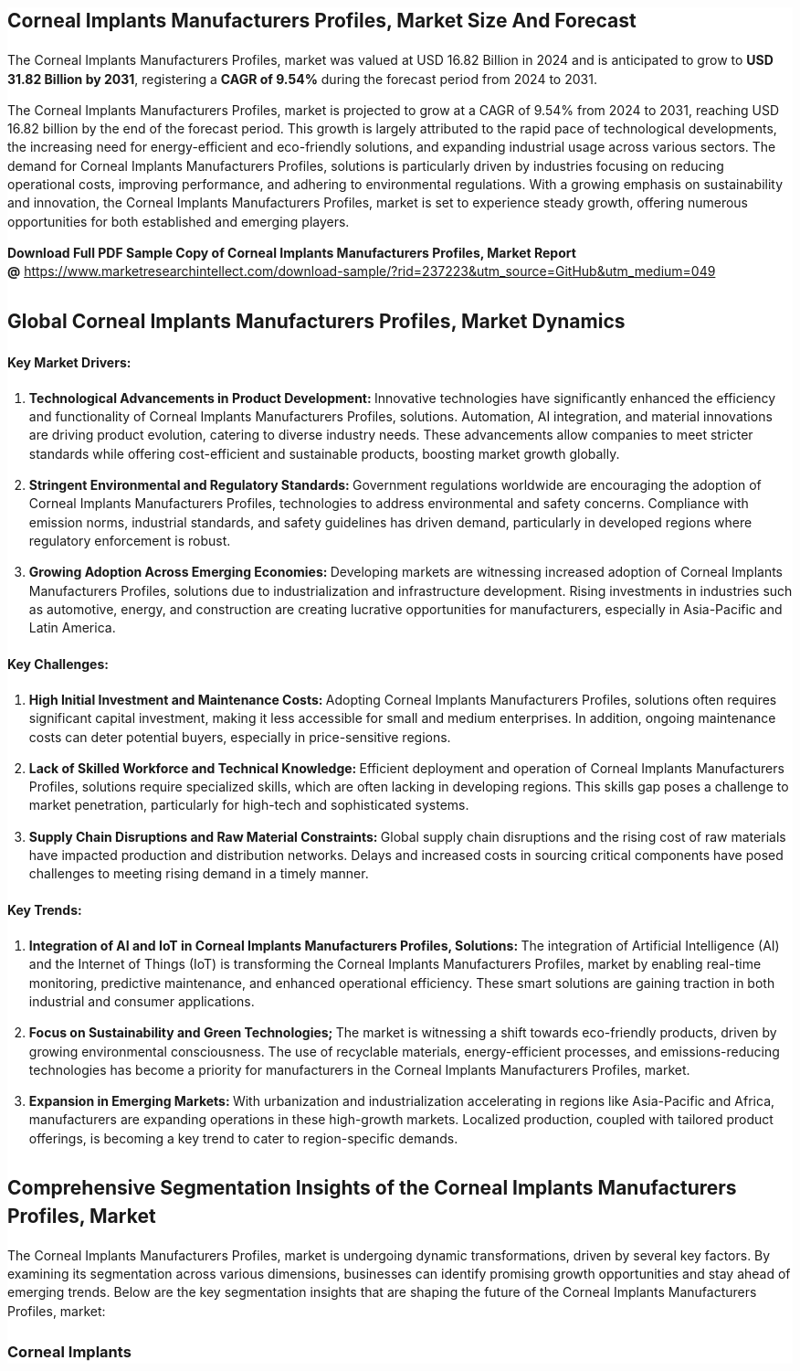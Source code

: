 <h2>Corneal Implants Manufacturers Profiles, Market Size And Forecast</h2><p>The Corneal Implants Manufacturers Profiles, market was valued at USD 16.82 Billion in 2024 and is anticipated to grow to <strong>USD 31.82 Billion by 2031</strong>, registering a <strong>CAGR of 9.54%</strong> during the forecast period from 2024 to 2031.</p><p>The Corneal Implants Manufacturers Profiles, market is projected to grow at a CAGR of 9.54% from 2024 to 2031, reaching USD 16.82 billion by the end of the forecast period. This growth is largely attributed to the rapid pace of technological developments, the increasing need for energy-efficient and eco-friendly solutions, and expanding industrial usage across various sectors. The demand for Corneal Implants Manufacturers Profiles, solutions is particularly driven by industries focusing on reducing operational costs, improving performance, and adhering to environmental regulations. With a growing emphasis on sustainability and innovation, the Corneal Implants Manufacturers Profiles, market is set to experience steady growth, offering numerous opportunities for both established and emerging players.</p><p><strong>Download Full PDF Sample Copy of Corneal Implants Manufacturers Profiles, Market Report @</strong>&nbsp;<a href="https://www.marketresearchintellect.com/download-sample/?rid=237223&amp;utm_source=GitHub&amp;utm_medium=049">https://www.marketresearchintellect.com/download-sample/?rid=237223&amp;utm_source=GitHub&amp;utm_medium=049</a></p><h2>Global Corneal Implants Manufacturers Profiles, Market Dynamics</h2><h4><strong>Key Market Drivers:</strong></h4><ol><li><p><strong>Technological Advancements in Product Development:&nbsp;</strong>Innovative technologies have significantly enhanced the efficiency and functionality of Corneal Implants Manufacturers Profiles, solutions. Automation, AI integration, and material innovations are driving product evolution, catering to diverse industry needs. These advancements allow companies to meet stricter standards while offering cost-efficient and sustainable products, boosting market growth globally.</p></li><li><p><strong>Stringent Environmental and Regulatory Standards:&nbsp;</strong>Government regulations worldwide are encouraging the adoption of Corneal Implants Manufacturers Profiles, technologies to address environmental and safety concerns. Compliance with emission norms, industrial standards, and safety guidelines has driven demand, particularly in developed regions where regulatory enforcement is robust.</p></li><li><p><strong>Growing Adoption Across Emerging Economies:&nbsp;</strong>Developing markets are witnessing increased adoption of Corneal Implants Manufacturers Profiles, solutions due to industrialization and infrastructure development. Rising investments in industries such as automotive, energy, and construction are creating lucrative opportunities for manufacturers, especially in Asia-Pacific and Latin America.</p></li></ol><h4><strong>Key Challenges:</strong></h4><ol><li><p><strong>High Initial Investment and Maintenance Costs:&nbsp;</strong>Adopting Corneal Implants Manufacturers Profiles, solutions often requires significant capital investment, making it less accessible for small and medium enterprises. In addition, ongoing maintenance costs can deter potential buyers, especially in price-sensitive regions.</p></li><li><p><strong>Lack of Skilled Workforce and Technical Knowledge:&nbsp;</strong>Efficient deployment and operation of Corneal Implants Manufacturers Profiles, solutions require specialized skills, which are often lacking in developing regions. This skills gap poses a challenge to market penetration, particularly for high-tech and sophisticated systems.</p></li><li><p><strong>Supply Chain Disruptions and Raw Material Constraints:&nbsp;</strong>Global supply chain disruptions and the rising cost of raw materials have impacted production and distribution networks. Delays and increased costs in sourcing critical components have posed challenges to meeting rising demand in a timely manner.</p></li></ol><h4><strong>Key Trends:</strong></h4><ol><li><p><strong>Integration of AI and IoT in Corneal Implants Manufacturers Profiles, Solutions:&nbsp;</strong>The integration of Artificial Intelligence (AI) and the Internet of Things (IoT) is transforming the Corneal Implants Manufacturers Profiles, market by enabling real-time monitoring, predictive maintenance, and enhanced operational efficiency. These smart solutions are gaining traction in both industrial and consumer applications.</p></li><li><p><strong>Focus on Sustainability and Green Technologies;&nbsp;</strong>The market is witnessing a shift towards eco-friendly products, driven by growing environmental consciousness. The use of recyclable materials, energy-efficient processes, and emissions-reducing technologies has become a priority for manufacturers in the Corneal Implants Manufacturers Profiles, market.</p></li><li><p><strong>Expansion in Emerging Markets:&nbsp;</strong>With urbanization and industrialization accelerating in regions like Asia-Pacific and Africa, manufacturers are expanding operations in these high-growth markets. Localized production, coupled with tailored product offerings, is becoming a key trend to cater to region-specific demands.</p></li></ol><div class="article-main__content" data-test-id="publishing-text-block"><h2>Comprehensive Segmentation Insights of the Corneal Implants Manufacturers Profiles, Market</h2><p>The Corneal Implants Manufacturers Profiles, market is undergoing dynamic transformations, driven by several key factors. By examining its segmentation across various dimensions, businesses can identify promising growth opportunities and stay ahead of emerging trends. Below are the key segmentation insights that are shaping the future of the Corneal Implants Manufacturers Profiles, market:</p><h3><strong>Corneal Implants